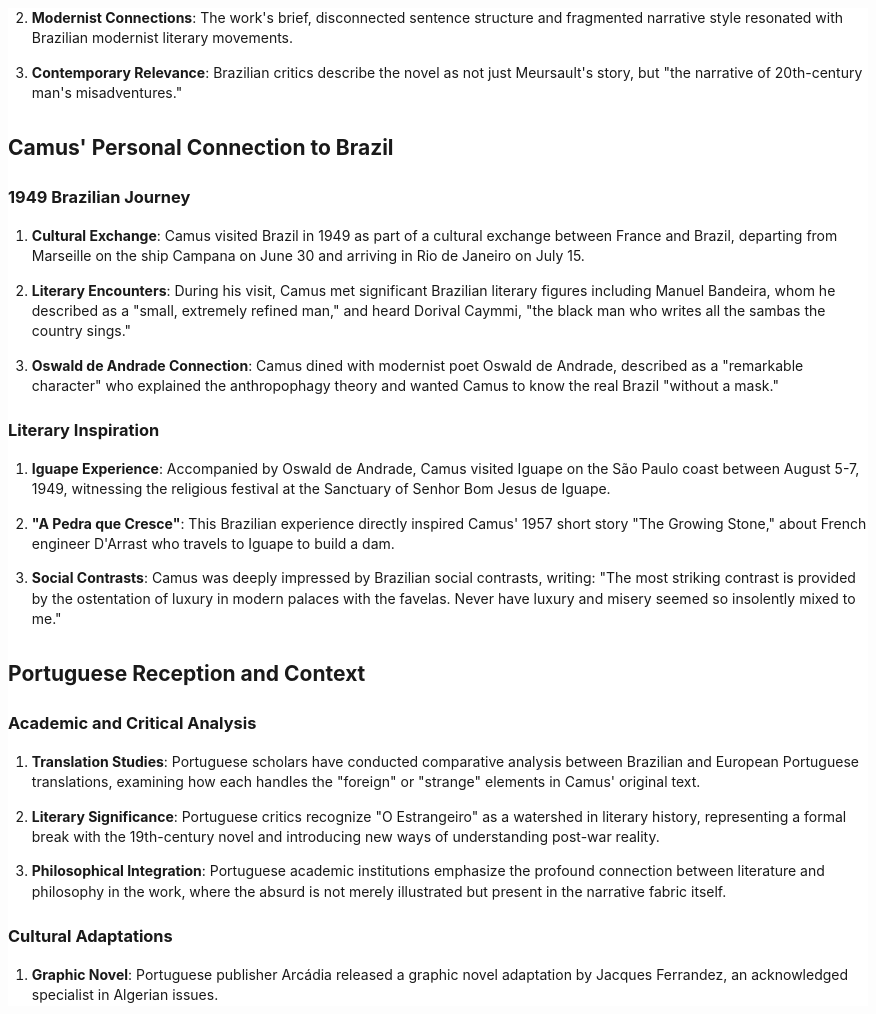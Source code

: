 2. **Modernist Connections**: The work's brief, disconnected sentence structure and fragmented narrative style resonated with Brazilian modernist literary movements.

3. **Contemporary Relevance**: Brazilian critics describe the novel as not just Meursault's story, but "the narrative of 20th-century man's misadventures."

## Camus' Personal Connection to Brazil

### 1949 Brazilian Journey
1. **Cultural Exchange**: Camus visited Brazil in 1949 as part of a cultural exchange between France and Brazil, departing from Marseille on the ship Campana on June 30 and arriving in Rio de Janeiro on July 15.

2. **Literary Encounters**: During his visit, Camus met significant Brazilian literary figures including Manuel Bandeira, whom he described as a "small, extremely refined man," and heard Dorival Caymmi, "the black man who writes all the sambas the country sings."

3. **Oswald de Andrade Connection**: Camus dined with modernist poet Oswald de Andrade, described as a "remarkable character" who explained the anthropophagy theory and wanted Camus to know the real Brazil "without a mask."

### Literary Inspiration
1. **Iguape Experience**: Accompanied by Oswald de Andrade, Camus visited Iguape on the São Paulo coast between August 5-7, 1949, witnessing the religious festival at the Sanctuary of Senhor Bom Jesus de Iguape.

2. **"A Pedra que Cresce"**: This Brazilian experience directly inspired Camus' 1957 short story "The Growing Stone," about French engineer D'Arrast who travels to Iguape to build a dam.

3. **Social Contrasts**: Camus was deeply impressed by Brazilian social contrasts, writing: "The most striking contrast is provided by the ostentation of luxury in modern palaces with the favelas. Never have luxury and misery seemed so insolently mixed to me."

## Portuguese Reception and Context

### Academic and Critical Analysis
1. **Translation Studies**: Portuguese scholars have conducted comparative analysis between Brazilian and European Portuguese translations, examining how each handles the "foreign" or "strange" elements in Camus' original text.

2. **Literary Significance**: Portuguese critics recognize "O Estrangeiro" as a watershed in literary history, representing a formal break with the 19th-century novel and introducing new ways of understanding post-war reality.

3. **Philosophical Integration**: Portuguese academic institutions emphasize the profound connection between literature and philosophy in the work, where the absurd is not merely illustrated but present in the narrative fabric itself.

### Cultural Adaptations
1. **Graphic Novel**: Portuguese publisher Arcádia released a graphic novel adaptation by Jacques Ferrandez, an acknowledged specialist in Algerian issues.
